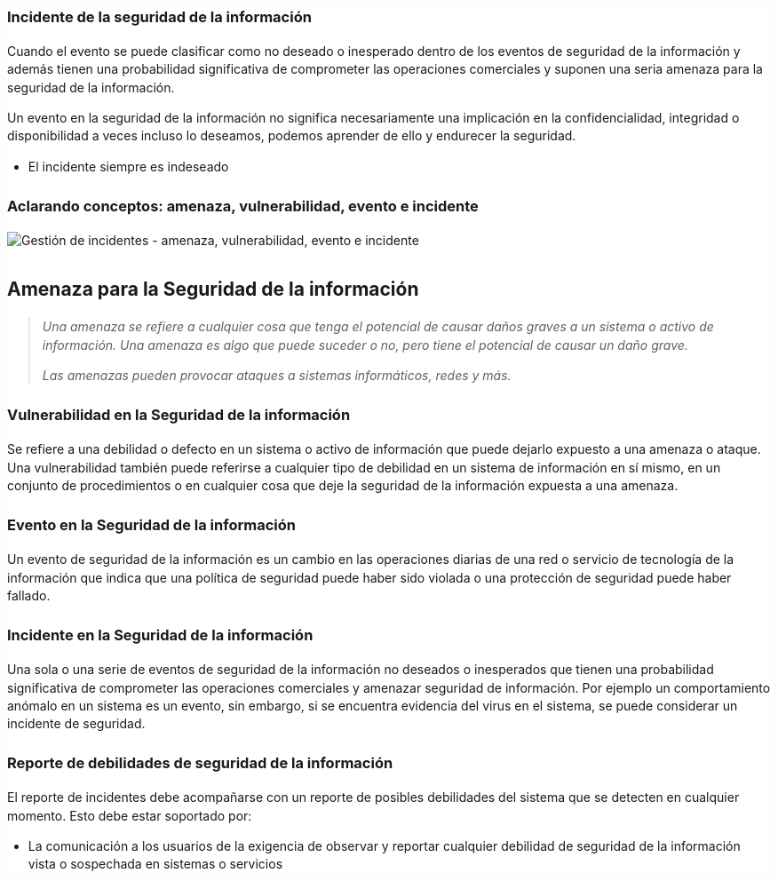 ### Incidente de la seguridad de la información

Cuando el evento se puede clasificar como no deseado o inesperado dentro de los eventos de seguridad de la información y además tienen una probabilidad significativa de comprometer las operaciones comerciales y suponen una seria amenaza para la seguridad de la información.

Un evento en la seguridad de la información no significa necesariamente una implicación en la confidencialidad, integridad o disponibilidad a veces incluso lo deseamos, podemos aprender de ello y endurecer la seguridad.

- El incidente siempre es indeseado

### Aclarando conceptos: amenaza, vulnerabilidad, evento e incidente

![Gestión de incidentes - amenaza, vulnerabilidad, evento e incidente](https://raw.githubusercontent.com/4GeeksAcademy/cybersecurity-syllabus/main/assets/04-seguridad-redes/incident-management/incident-management-image-2.jpg)

## Amenaza para la Seguridad de la información

> *Una amenaza se refiere a cualquier cosa que tenga el potencial de causar daños graves a un sistema o activo de información. Una amenaza es algo que puede suceder o no, pero tiene el potencial de causar un daño grave.*
>
> *Las amenazas pueden provocar ataques a sistemas informáticos, redes y más.*

### Vulnerabilidad en la Seguridad de la información

Se refiere a una debilidad o defecto en un sistema o activo de información que puede dejarlo expuesto a una amenaza o ataque. Una vulnerabilidad también puede referirse a cualquier tipo de debilidad en un sistema de información en sí mismo, en un conjunto de procedimientos o en cualquier cosa que deje la seguridad de la información expuesta a una amenaza.

### Evento en la Seguridad de la información

Un evento de seguridad de la información es un cambio en las operaciones diarias de una red o servicio de tecnología de la información que indica que una política de seguridad puede haber sido violada o una protección de seguridad puede haber fallado.

### Incidente en la Seguridad de la información

Una sola o una serie de eventos de seguridad de la información no deseados o inesperados que tienen una probabilidad significativa de comprometer las operaciones comerciales y amenazar seguridad de información. Por ejemplo un comportamiento anómalo en un sistema es un evento, sin embargo, si se encuentra evidencia del virus en el sistema, se puede considerar un incidente de seguridad.

### Reporte de debilidades de seguridad de la información

El reporte de incidentes debe acompañarse con un reporte de posibles debilidades del sistema que se detecten en cualquier momento. Esto debe estar soportado por:

- La comunicación a los usuarios de la exigencia de observar y reportar cualquier debilidad de seguridad de la información vista o sospechada en sistemas o servicios

